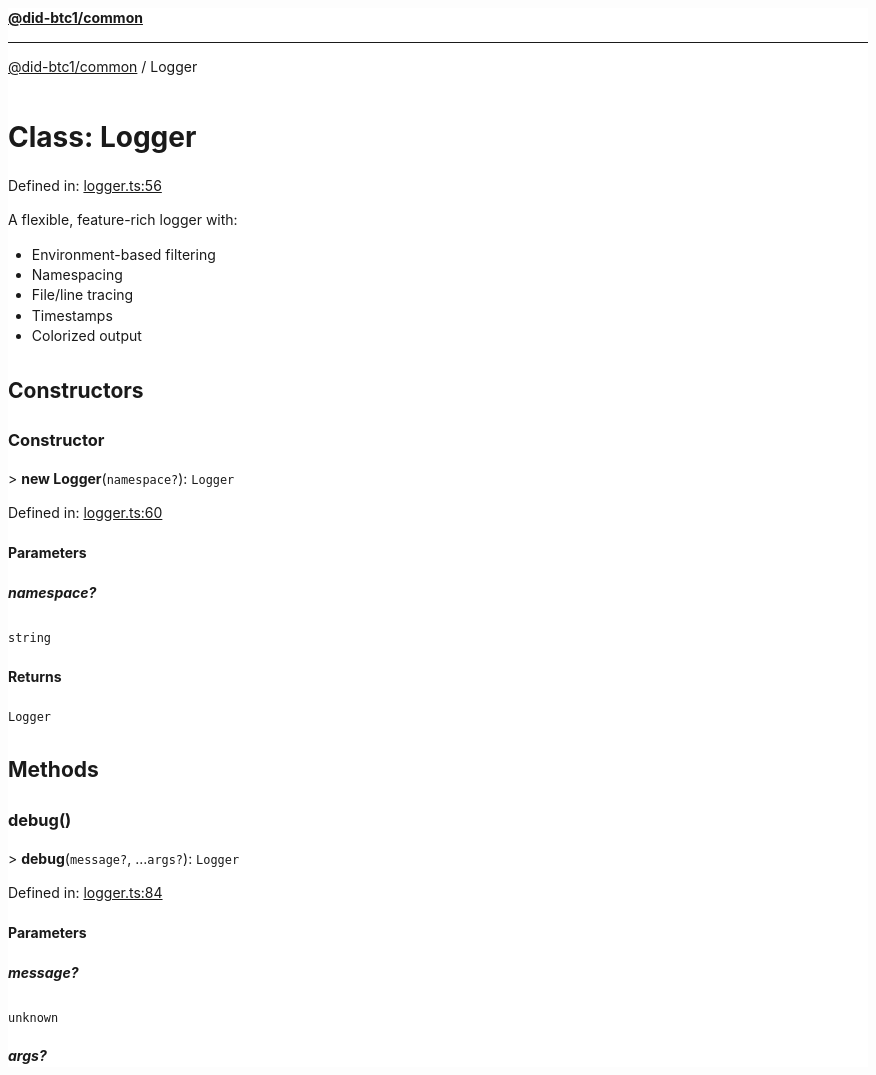 [**@did-btc1/common**](../README.md)

***

[@did-btc1/common](../globals.md) / Logger

# Class: Logger

Defined in: [logger.ts:56](https://github.com/dcdpr/did-btc1-js/blob/4ab6f9915d95beed9bc633644c9db1539395f512/packages/common/src/logger.ts#L56)

A flexible, feature-rich logger with:
- Environment-based filtering
- Namespacing
- File/line tracing
- Timestamps
- Colorized output

## Constructors

### Constructor

&gt; **new Logger**(`namespace?`): `Logger`

Defined in: [logger.ts:60](https://github.com/dcdpr/did-btc1-js/blob/4ab6f9915d95beed9bc633644c9db1539395f512/packages/common/src/logger.ts#L60)

#### Parameters

##### namespace?

`string`

#### Returns

`Logger`

## Methods

### debug()

&gt; **debug**(`message?`, ...`args?`): `Logger`

Defined in: [logger.ts:84](https://github.com/dcdpr/did-btc1-js/blob/4ab6f9915d95beed9bc633644c9db1539395f512/packages/common/src/logger.ts#L84)

#### Parameters

##### message?

`unknown`

##### args?
